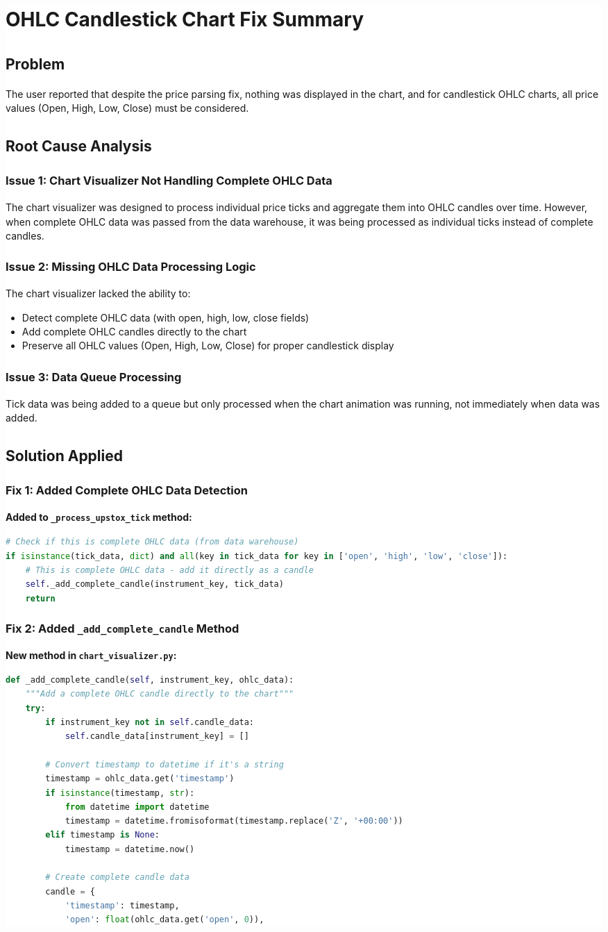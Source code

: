# OHLC Candlestick Chart Fix Summary

## Problem
The user reported that despite the price parsing fix, nothing was displayed in the chart, and for candlestick OHLC charts, all price values (Open, High, Low, Close) must be considered.

## Root Cause Analysis

### **Issue 1: Chart Visualizer Not Handling Complete OHLC Data**
The chart visualizer was designed to process individual price ticks and aggregate them into OHLC candles over time. However, when complete OHLC data was passed from the data warehouse, it was being processed as individual ticks instead of complete candles.

### **Issue 2: Missing OHLC Data Processing Logic**
The chart visualizer lacked the ability to:
- Detect complete OHLC data (with open, high, low, close fields)
- Add complete OHLC candles directly to the chart
- Preserve all OHLC values (Open, High, Low, Close) for proper candlestick display

### **Issue 3: Data Queue Processing**
Tick data was being added to a queue but only processed when the chart animation was running, not immediately when data was added.

## Solution Applied

### **Fix 1: Added Complete OHLC Data Detection**

**Added to `_process_upstox_tick` method:**
```python
# Check if this is complete OHLC data (from data warehouse)
if isinstance(tick_data, dict) and all(key in tick_data for key in ['open', 'high', 'low', 'close']):
    # This is complete OHLC data - add it directly as a candle
    self._add_complete_candle(instrument_key, tick_data)
    return
```

### **Fix 2: Added `_add_complete_candle` Method**

**New method in `chart_visualizer.py`:**
```python
def _add_complete_candle(self, instrument_key, ohlc_data):
    """Add a complete OHLC candle directly to the chart"""
    try:
        if instrument_key not in self.candle_data:
            self.candle_data[instrument_key] = []
        
        # Convert timestamp to datetime if it's a string
        timestamp = ohlc_data.get('timestamp')
        if isinstance(timestamp, str):
            from datetime import datetime
            timestamp = datetime.fromisoformat(timestamp.replace('Z', '+00:00'))
        elif timestamp is None:
            timestamp = datetime.now()
        
        # Create complete candle data
        candle = {
            'timestamp': timestamp,
            'open': float(ohlc_data.get('open', 0)),
```